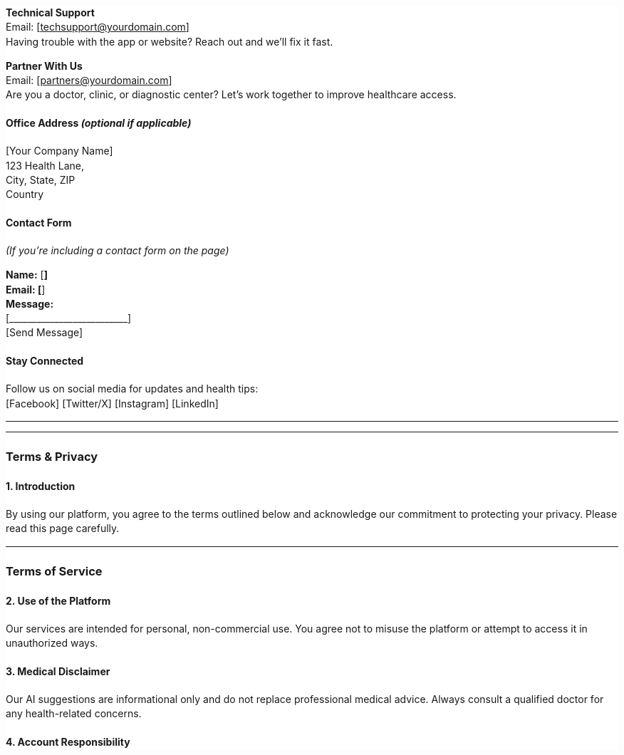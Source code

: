 **Technical Support**  
Email: [techsupport@yourdomain.com]  
Having trouble with the app or website? Reach out and we’ll fix it fast.

**Partner With Us**  
Email: [partners@yourdomain.com]  
Are you a doctor, clinic, or diagnostic center? Let’s work together to improve healthcare access.

#### **Office Address** _(optional if applicable)_

[Your Company Name]  
123 Health Lane,  
City, State, ZIP  
Country

#### **Contact Form**

_(If you’re including a contact form on the page)_

**Name:** [__________]  
**Email:** [__________]  
**Message:**  
[__________________________]  
[Send Message]

#### **Stay Connected**

Follow us on social media for updates and health tips:  
[Facebook] [Twitter/X] [Instagram] [LinkedIn]

---

---

### **Terms & Privacy**

#### **1. Introduction**

By using our platform, you agree to the terms outlined below and acknowledge our commitment to protecting your privacy. Please read this page carefully.

---

### **Terms of Service**

#### **2. Use of the Platform**

Our services are intended for personal, non-commercial use. You agree not to misuse the platform or attempt to access it in unauthorized ways.

#### **3. Medical Disclaimer**

Our AI suggestions are informational only and do not replace professional medical advice. Always consult a qualified doctor for any health-related concerns.

#### **4. Account Responsibility**
